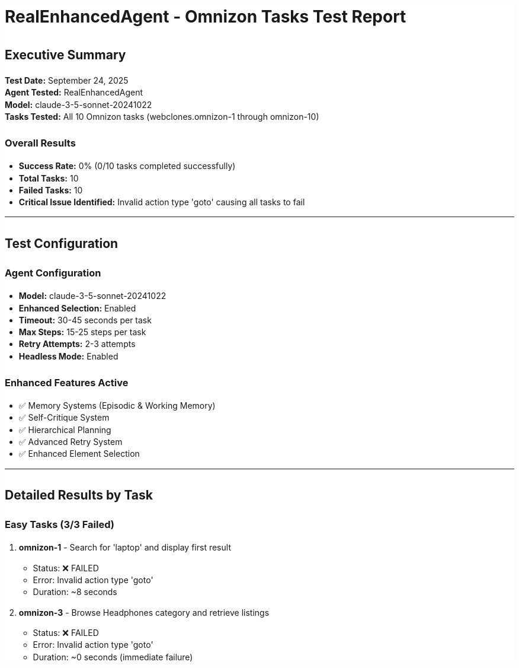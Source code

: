 # RealEnhancedAgent - Omnizon Tasks Test Report

## Executive Summary

**Test Date:** September 24, 2025  
**Agent Tested:** RealEnhancedAgent  
**Model:** claude-3-5-sonnet-20241022  
**Tasks Tested:** All 10 Omnizon tasks (webclones.omnizon-1 through omnizon-10)  

### Overall Results
- **Success Rate:** 0% (0/10 tasks completed successfully)
- **Total Tasks:** 10
- **Failed Tasks:** 10
- **Critical Issue Identified:** Invalid action type 'goto' causing all tasks to fail

---

## Test Configuration

### Agent Configuration
- **Model:** claude-3-5-sonnet-20241022
- **Enhanced Selection:** Enabled
- **Timeout:** 30-45 seconds per task
- **Max Steps:** 15-25 steps per task
- **Retry Attempts:** 2-3 attempts
- **Headless Mode:** Enabled

### Enhanced Features Active
- ✅ Memory Systems (Episodic & Working Memory)
- ✅ Self-Critique System
- ✅ Hierarchical Planning
- ✅ Advanced Retry System
- ✅ Enhanced Element Selection

---

## Detailed Results by Task

### Easy Tasks (3/3 Failed)
1. **omnizon-1** - Search for 'laptop' and display first result
   - Status: ❌ FAILED
   - Error: Invalid action type 'goto'
   - Duration: ~8 seconds

2. **omnizon-3** - Browse Headphones category and retrieve listings
   - Status: ❌ FAILED
   - Error: Invalid action type 'goto'
   - Duration: ~0 seconds (immediate failure)
